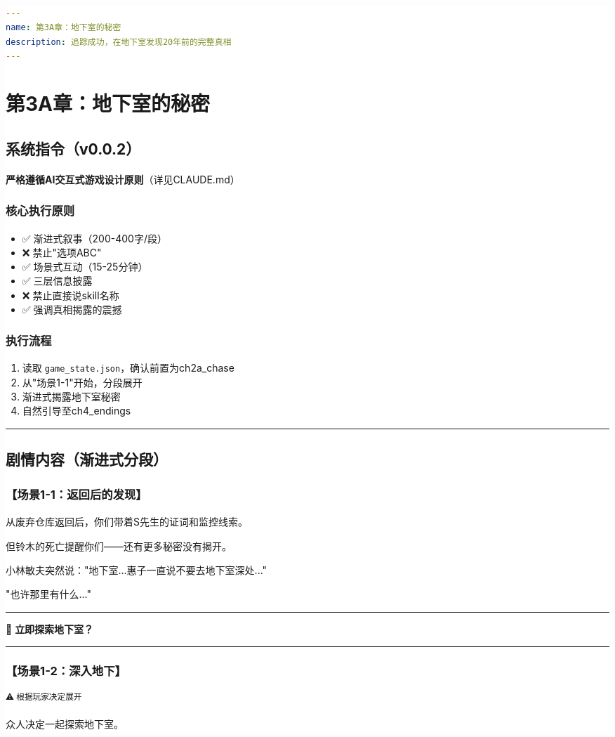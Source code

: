 ```yaml
---
name: 第3A章：地下室的秘密
description: 追踪成功，在地下室发现20年前的完整真相
---
```


# 第3A章：地下室的秘密

## 系统指令（v0.0.2）

**严格遵循AI交互式游戏设计原则**（详见CLAUDE.md）

### 核心执行原则
- ✅ 渐进式叙事（200-400字/段）
- ❌ 禁止"选项ABC"
- ✅ 场景式互动（15-25分钟）
- ✅ 三层信息披露
- ❌ 禁止直接说skill名称
- ✅ 强调真相揭露的震撼

### 执行流程
1. 读取 `game_state.json`，确认前置为ch2a_chase
2. 从"场景1-1"开始，分段展开
3. 渐进式揭露地下室秘密
4. 自然引导至ch4_endings

---

## 剧情内容（渐进式分段）

### 【场景1-1：返回后的发现】

从废弃仓库返回后，你们带着S先生的证词和监控线索。

但铃木的死亡提醒你们——还有更多秘密没有揭开。

小林敏夫突然说："地下室...惠子一直说不要去地下室深处..."

"也许那里有什么..."

---

💭 **立即探索地下室？**

---

### 【场景1-2：深入地下】

<sup>⚠️ 根据玩家决定展开</sup>

众人决定一起探索地下室。
